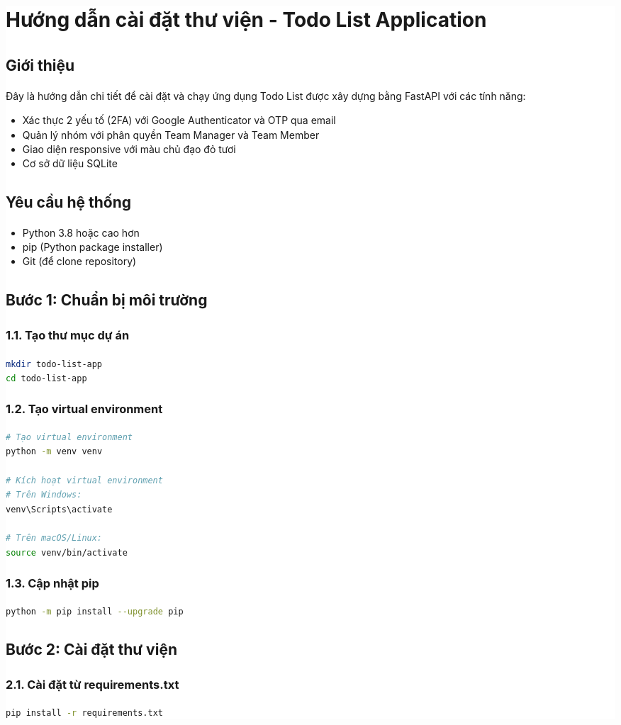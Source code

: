 # Hướng dẫn cài đặt thư viện - Todo List Application

## Giới thiệu
Đây là hướng dẫn chi tiết để cài đặt và chạy ứng dụng Todo List được xây dựng bằng FastAPI với các tính năng:
- Xác thực 2 yếu tố (2FA) với Google Authenticator và OTP qua email
- Quản lý nhóm với phân quyền Team Manager và Team Member
- Giao diện responsive với màu chủ đạo đỏ tươi
- Cơ sở dữ liệu SQLite

## Yêu cầu hệ thống
- Python 3.8 hoặc cao hơn
- pip (Python package installer)
- Git (để clone repository)

## Bước 1: Chuẩn bị môi trường

### 1.1. Tạo thư mục dự án
```bash
mkdir todo-list-app
cd todo-list-app
```

### 1.2. Tạo virtual environment
```bash
# Tạo virtual environment
python -m venv venv

# Kích hoạt virtual environment
# Trên Windows:
venv\Scripts\activate

# Trên macOS/Linux:
source venv/bin/activate
```

### 1.3. Cập nhật pip
```bash
python -m pip install --upgrade pip
```

## Bước 2: Cài đặt thư viện

### 2.1. Cài đặt từ requirements.txt
```bash
pip install -r requirements.txt
```
